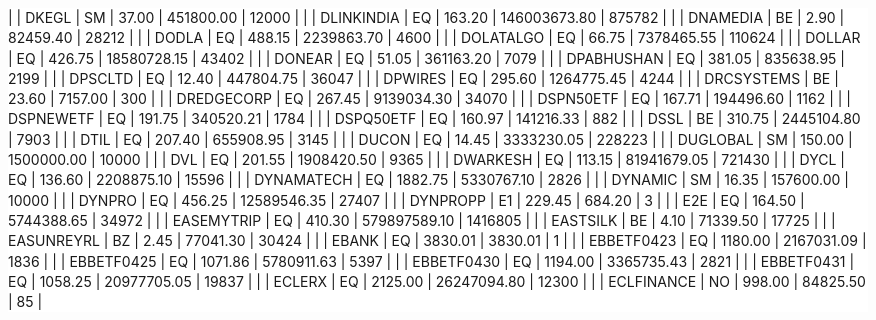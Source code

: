 |  | DKEGL | SM | 37.00 | 451800.00 | 12000 |
|  | DLINKINDIA | EQ | 163.20 | 146003673.80 | 875782 |
|  | DNAMEDIA | BE | 2.90 | 82459.40 | 28212 |
|  | DODLA | EQ | 488.15 | 2239863.70 | 4600 |
|  | DOLATALGO | EQ | 66.75 | 7378465.55 | 110624 |
|  | DOLLAR | EQ | 426.75 | 18580728.15 | 43402 |
|  | DONEAR | EQ | 51.05 | 361163.20 | 7079 |
|  | DPABHUSHAN | EQ | 381.05 | 835638.95 | 2199 |
|  | DPSCLTD | EQ | 12.40 | 447804.75 | 36047 |
|  | DPWIRES | EQ | 295.60 | 1264775.45 | 4244 |
|  | DRCSYSTEMS | BE | 23.60 | 7157.00 | 300 |
|  | DREDGECORP | EQ | 267.45 | 9139034.30 | 34070 |
|  | DSPN50ETF | EQ | 167.71 | 194496.60 | 1162 |
|  | DSPNEWETF | EQ | 191.75 | 340520.21 | 1784 |
|  | DSPQ50ETF | EQ | 160.97 | 141216.33 | 882 |
|  | DSSL | BE | 310.75 | 2445104.80 | 7903 |
|  | DTIL | EQ | 207.40 | 655908.95 | 3145 |
|  | DUCON | EQ | 14.45 | 3333230.05 | 228223 |
|  | DUGLOBAL | SM | 150.00 | 1500000.00 | 10000 |
|  | DVL | EQ | 201.55 | 1908420.50 | 9365 |
|  | DWARKESH | EQ | 113.15 | 81941679.05 | 721430 |
|  | DYCL | EQ | 136.60 | 2208875.10 | 15596 |
|  | DYNAMATECH | EQ | 1882.75 | 5330767.10 | 2826 |
|  | DYNAMIC | SM | 16.35 | 157600.00 | 10000 |
|  | DYNPRO | EQ | 456.25 | 12589546.35 | 27407 |
|  | DYNPROPP | E1 | 229.45 | 684.20 | 3 |
|  | E2E | EQ | 164.50 | 5744388.65 | 34972 |
|  | EASEMYTRIP | EQ | 410.30 | 579897589.10 | 1416805 |
|  | EASTSILK | BE | 4.10 | 71339.50 | 17725 |
|  | EASUNREYRL | BZ | 2.45 | 77041.30 | 30424 |
|  | EBANK | EQ | 3830.01 | 3830.01 | 1 |
|  | EBBETF0423 | EQ | 1180.00 | 2167031.09 | 1836 |
|  | EBBETF0425 | EQ | 1071.86 | 5780911.63 | 5397 |
|  | EBBETF0430 | EQ | 1194.00 | 3365735.43 | 2821 |
|  | EBBETF0431 | EQ | 1058.25 | 20977705.05 | 19837 |
|  | ECLERX | EQ | 2125.00 | 26247094.80 | 12300 |
|  | ECLFINANCE | NO | 998.00 | 84825.50 | 85 |